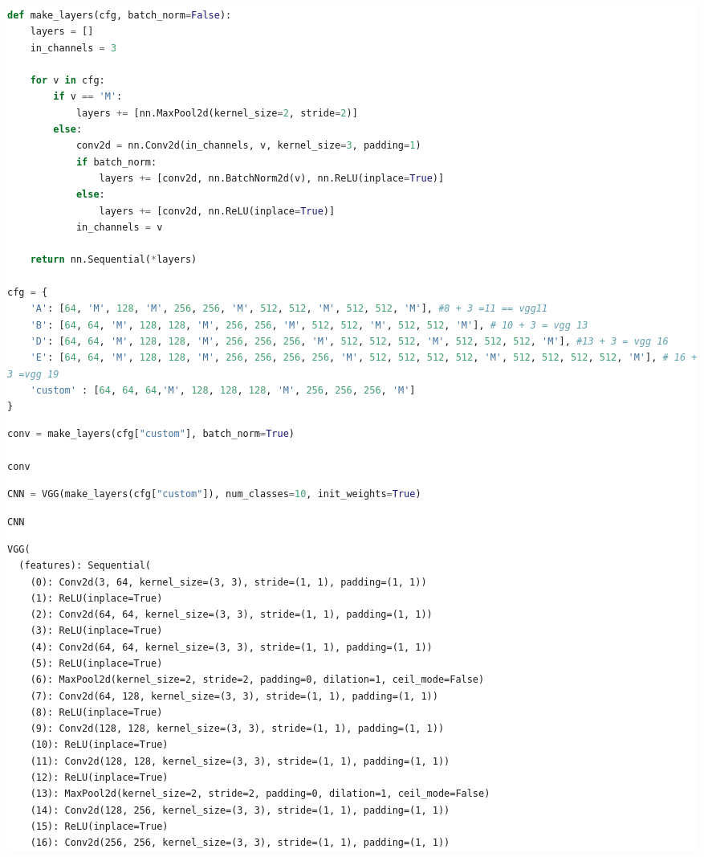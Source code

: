 
```python
def make_layers(cfg, batch_norm=False):
    layers = []
    in_channels = 3
    
    for v in cfg:
        if v == 'M':
            layers += [nn.MaxPool2d(kernel_size=2, stride=2)]
        else:
            conv2d = nn.Conv2d(in_channels, v, kernel_size=3, padding=1)
            if batch_norm:
                layers += [conv2d, nn.BatchNorm2d(v), nn.ReLU(inplace=True)]
            else:
                layers += [conv2d, nn.ReLU(inplace=True)]
            in_channels = v
                     
    return nn.Sequential(*layers)

cfg = {
    'A': [64, 'M', 128, 'M', 256, 256, 'M', 512, 512, 'M', 512, 512, 'M'], #8 + 3 =11 == vgg11
    'B': [64, 64, 'M', 128, 128, 'M', 256, 256, 'M', 512, 512, 'M', 512, 512, 'M'], # 10 + 3 = vgg 13
    'D': [64, 64, 'M', 128, 128, 'M', 256, 256, 256, 'M', 512, 512, 512, 'M', 512, 512, 512, 'M'], #13 + 3 = vgg 16
    'E': [64, 64, 'M', 128, 128, 'M', 256, 256, 256, 256, 'M', 512, 512, 512, 512, 'M', 512, 512, 512, 512, 'M'], # 16 +3 =vgg 19
    'custom' : [64, 64, 64,'M', 128, 128, 128, 'M', 256, 256, 256, 'M']
}
```


```python
conv = make_layers(cfg["custom"], batch_norm=True)

conv
```


```python
CNN = VGG(make_layers(cfg["custom"]), num_classes=10, init_weights=True)
```


```python
CNN
```




    VGG(
      (features): Sequential(
        (0): Conv2d(3, 64, kernel_size=(3, 3), stride=(1, 1), padding=(1, 1))
        (1): ReLU(inplace=True)
        (2): Conv2d(64, 64, kernel_size=(3, 3), stride=(1, 1), padding=(1, 1))
        (3): ReLU(inplace=True)
        (4): Conv2d(64, 64, kernel_size=(3, 3), stride=(1, 1), padding=(1, 1))
        (5): ReLU(inplace=True)
        (6): MaxPool2d(kernel_size=2, stride=2, padding=0, dilation=1, ceil_mode=False)
        (7): Conv2d(64, 128, kernel_size=(3, 3), stride=(1, 1), padding=(1, 1))
        (8): ReLU(inplace=True)
        (9): Conv2d(128, 128, kernel_size=(3, 3), stride=(1, 1), padding=(1, 1))
        (10): ReLU(inplace=True)
        (11): Conv2d(128, 128, kernel_size=(3, 3), stride=(1, 1), padding=(1, 1))
        (12): ReLU(inplace=True)
        (13): MaxPool2d(kernel_size=2, stride=2, padding=0, dilation=1, ceil_mode=False)
        (14): Conv2d(128, 256, kernel_size=(3, 3), stride=(1, 1), padding=(1, 1))
        (15): ReLU(inplace=True)
        (16): Conv2d(256, 256, kernel_size=(3, 3), stride=(1, 1), padding=(1, 1))